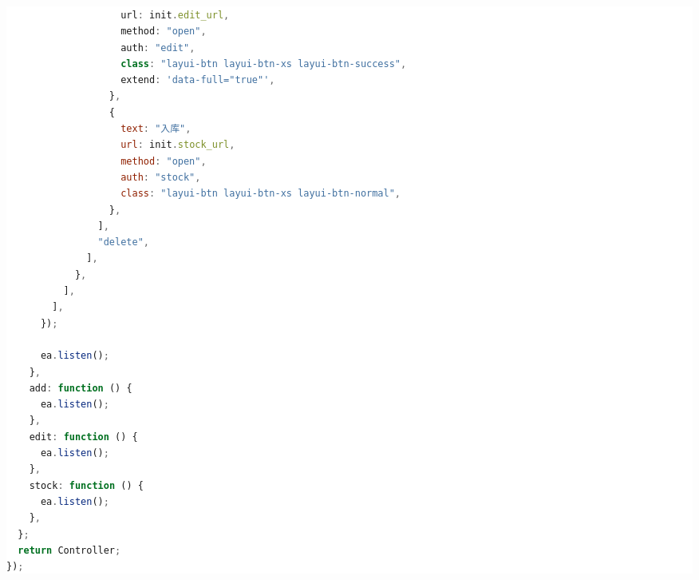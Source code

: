 ```js
                    url: init.edit_url,
                    method: "open",
                    auth: "edit",
                    class: "layui-btn layui-btn-xs layui-btn-success",
                    extend: 'data-full="true"',
                  },
                  {
                    text: "入库",
                    url: init.stock_url,
                    method: "open",
                    auth: "stock",
                    class: "layui-btn layui-btn-xs layui-btn-normal",
                  },
                ],
                "delete",
              ],
            },
          ],
        ],
      });

      ea.listen();
    },
    add: function () {
      ea.listen();
    },
    edit: function () {
      ea.listen();
    },
    stock: function () {
      ea.listen();
    },
  };
  return Controller;
});
```
